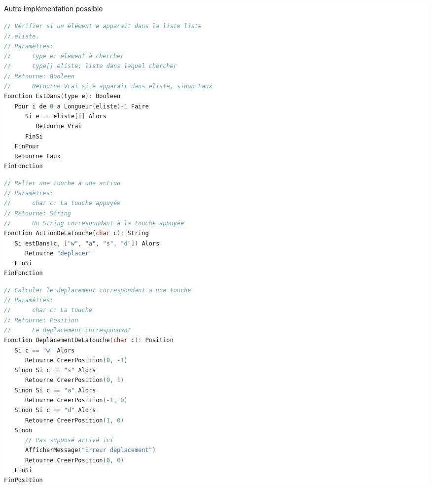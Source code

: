 Autre implémentation possible

```C
// Vérifier si un élément e apparait dans la liste liste
// eliste.
// Paramètres:
//      type e: element à chercher
//      type[] eliste: liste dans laquel chercher
// Retourne: Booleen
//      Retourne Vrai si e apparaît dans eliste, sinon Faux
Fonction EstDans(type e): Booleen
   Pour i de 0 a Longueur(eliste)-1 Faire
      Si e == eliste[i] Alors
         Retourne Vrai
      FinSi
   FinPour
   Retourne Faux
FinFonction
```


```C
// Relier une touche à une action
// Paramètres:
//      char c: La touche appuyée
// Retourne: String
//      Un String correspondant à la touche appuyée
Fonction ActionDeLaTouche(char c): String
   Si estDans(c, ["w", "a", "s", "d"]) Alors
      Retourne "deplacer"
   FinSi
FinFonction
```

```C
// Calculer le deplacement correspondant a une touche
// Paramètres:
//      char c: La touche
// Retourne: Position
//      Le deplacement correspondant
Fonction DeplacementDeLaTouche(char c): Position
   Si c == "w" Alors
      Retourne CreerPosition(0, -1)
   Sinon Si c == "s" Alors
      Retourne CreerPosition(0, 1)
   Sinon Si c == "a" Alors
      Retourne CreerPosition(-1, 0)
   Sinon Si c == "d" Alors
      Retourne CreerPosition(1, 0)
   Sinon
      // Pas supposé arrivé ici
      AfficherMessage("Erreur deplacement")
      Retourne CreerPosition(0, 0)
   FinSi
FinPosition
```
